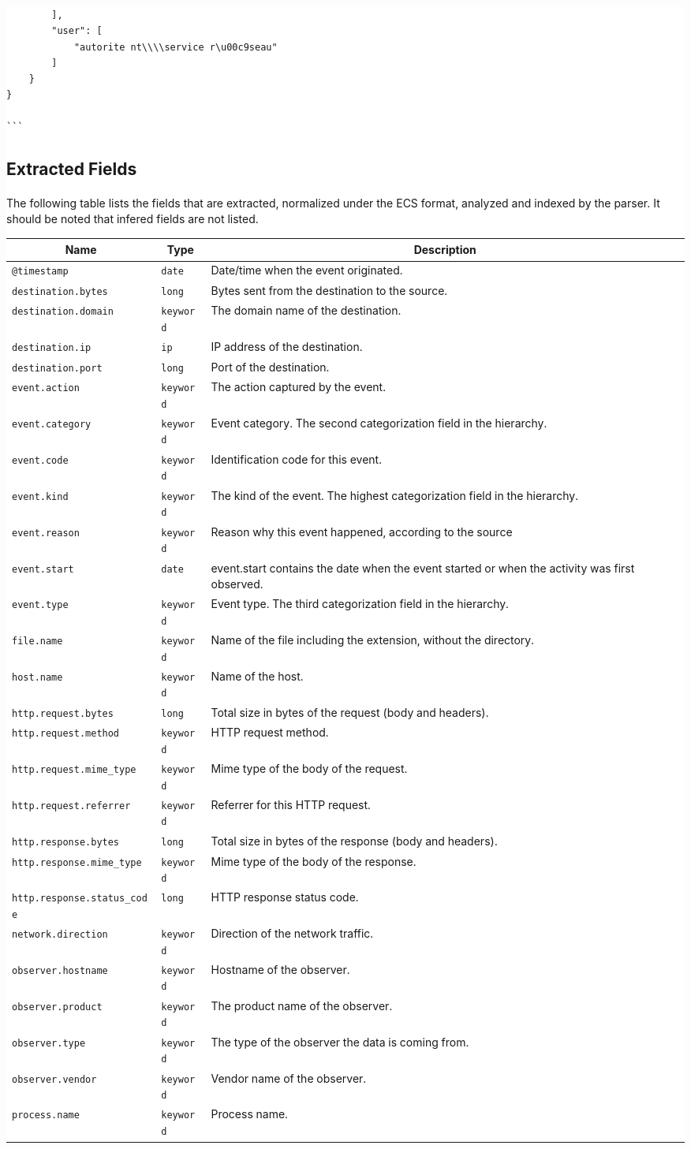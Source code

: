             ],
            "user": [
                "autorite nt\\\\service r\u00c9seau"
            ]
        }
    }
    	
	```





## Extracted Fields

The following table lists the fields that are extracted, normalized under the ECS format, analyzed and indexed by the parser. It should be noted that infered fields are not listed.

| Name | Type | Description                |
| ---- | ---- | ---------------------------|
|`@timestamp` | `date` | Date/time when the event originated. |
|`destination.bytes` | `long` | Bytes sent from the destination to the source. |
|`destination.domain` | `keyword` | The domain name of the destination. |
|`destination.ip` | `ip` | IP address of the destination. |
|`destination.port` | `long` | Port of the destination. |
|`event.action` | `keyword` | The action captured by the event. |
|`event.category` | `keyword` | Event category. The second categorization field in the hierarchy. |
|`event.code` | `keyword` | Identification code for this event. |
|`event.kind` | `keyword` | The kind of the event. The highest categorization field in the hierarchy. |
|`event.reason` | `keyword` | Reason why this event happened, according to the source |
|`event.start` | `date` | event.start contains the date when the event started or when the activity was first observed. |
|`event.type` | `keyword` | Event type. The third categorization field in the hierarchy. |
|`file.name` | `keyword` | Name of the file including the extension, without the directory. |
|`host.name` | `keyword` | Name of the host. |
|`http.request.bytes` | `long` | Total size in bytes of the request (body and headers). |
|`http.request.method` | `keyword` | HTTP request method. |
|`http.request.mime_type` | `keyword` | Mime type of the body of the request. |
|`http.request.referrer` | `keyword` | Referrer for this HTTP request. |
|`http.response.bytes` | `long` | Total size in bytes of the response (body and headers). |
|`http.response.mime_type` | `keyword` | Mime type of the body of the response. |
|`http.response.status_code` | `long` | HTTP response status code. |
|`network.direction` | `keyword` | Direction of the network traffic. |
|`observer.hostname` | `keyword` | Hostname of the observer. |
|`observer.product` | `keyword` | The product name of the observer. |
|`observer.type` | `keyword` | The type of the observer the data is coming from. |
|`observer.vendor` | `keyword` | Vendor name of the observer. |
|`process.name` | `keyword` | Process name. |